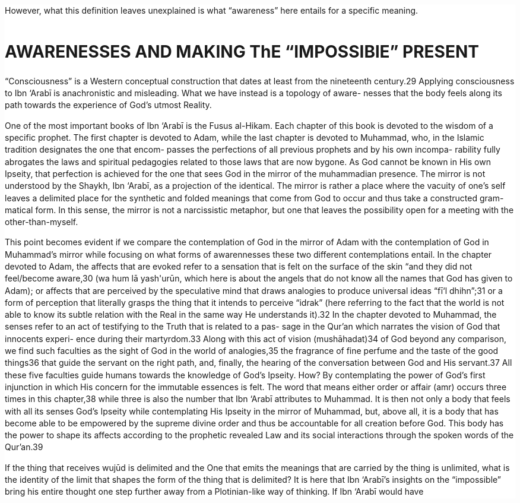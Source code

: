 However,  what  this  definition  leaves  unexplained  is  what  “awareness”  here entails for a specific meaning.

# AWARENESSES AND MAKING ThE “IMPOSSIBlE” PRESENT

“Consciousness”  is  a  Western  conceptual  construction  that  dates  at  least   from  the  nineteenth  century.29  Applying  consciousness  to  Ibn  ‘Arabī  is   anachronistic and misleading. What we have instead is a topology of aware- nesses  that  the  body  feels  along  its  path  towards  the  experience  of  God’s  utmost Reality.

One  of  the  most  important  books  of  Ibn  ‘Arabī  is  the  Fusus  al-Hikam.  Each chapter of this book is devoted to the wisdom of a specific prophet.  The  first  chapter  is  devoted  to  Adam,  while  the  last  chapter  is  devoted  to   Muhammad, who, in the Islamic tradition designates the one that encom- passes  the  perfections  of  all  previous  prophets  and  by  his  own  incompa- rability  fully  abrogates  the  laws  and  spiritual  pedagogies  related  to  those   laws  that  are  now  bygone.  As  God  cannot  be  known  in  His  own  Ipseity,   that  perfection  is  achieved  for  the  one  that  sees  God  in  the  mirror  of  the   muhammadian presence. The mirror is not understood by the Shaykh, Ibn  ‘Arabī, as a projection of the identical. The mirror is rather a place where
the vacuity of one’s self leaves a delimited place for the synthetic and folded  meanings that come from God to occur and thus take a constructed gram- matical form. In this sense, the mirror is not a narcissistic metaphor, but one  that leaves the possibility open for a meeting with the other-than-myself. 

This  point  becomes  evident  if  we  compare  the  contemplation  of  God   in  the  mirror  of  Adam  with  the  contemplation  of  God  in  Muhammad’s  mirror  while  focusing  on  what  forms  of  awarennesses  these  two  different   contemplations entail. In the chapter devoted to Adam, the affects that are  evoked refer to a sensation that is felt on the surface of the skin “and they  did  not  feel/become  aware,30  (wa  hum  lā  yash'urūn,  which  here  is  about   the angels that do not know all the names that God has given to Adam); or  affects  that  are  perceived  by  the  speculative  mind  that  draws  analogies  to   produce universal ideas “fī‘l dhihn”;31 or a form of perception that literally  grasps  the  thing  that  it  intends  to  perceive  “idrak”  (here  referring  to  the   fact  that  the  world  is  not  able  to  know  its  subtle  relation  with  the  Real  in   the same way He understands it).32 In the chapter devoted to Muhammad,  the senses refer to an act of testifying to the Truth that is related to a pas- sage in the Qur’an which narrates the vision of God that innocents experi- ence during their martyrdom.33 Along with this act of vision (mushāhadat)34  of God beyond any comparison, we find such faculties as the sight of God  in  the  world  of  analogies,35  the  fragrance  of  fine  perfume  and  the  taste  of   the good things36 that guide the servant on the right path, and, finally, the  hearing of the conversation between God and His servant.37 All these five  faculties guide humans towards the knowledge of God’s Ipseity. How? By  contemplating the power of God’s first injunction in which His concern for  the immutable essences is felt. The word that means either order or affair  (amr)  occurs  three  times  in  this  chapter,38  while  three  is  also  the  number   that  Ibn  ‘Arabī  attributes  to  Muhammad.  It  is  then  not  only  a  body  that   feels with all its senses God’s Ipseity while contemplating His Ipseity in the  mirror of Muhammad, but, above all, it is a body that has become able to  be empowered by the supreme divine order and thus be accountable for all  creation before God. This body has the power to shape its affects according  to the prophetic revealed Law and its social interactions through the spoken  words of the Qur’an.39

If the thing that receives wujūd is delimited and the One that emits the  meanings that are carried by the thing is unlimited, what is the identity of  the limit that shapes the form of the thing that is delimited? It is here that  Ibn ‘Arabī’s insights on the “impossible” bring his entire thought one step  further away from a Plotinian-like way of thinking. If Ibn ‘Arabī would have 